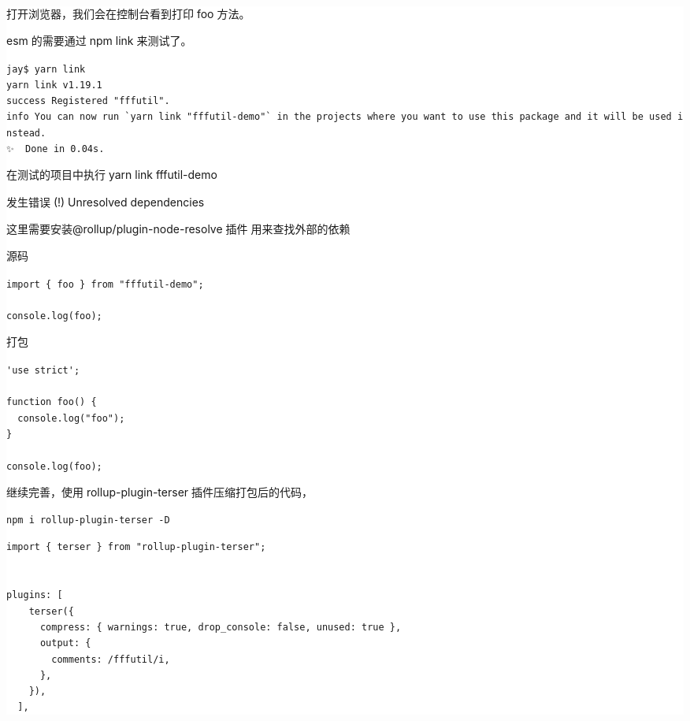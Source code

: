 打开浏览器，我们会在控制台看到打印 foo 方法。

esm 的需要通过 npm link 来测试了。

```
jay$ yarn link
yarn link v1.19.1
success Registered "fffutil".
info You can now run `yarn link "fffutil-demo"` in the projects where you want to use this package and it will be used instead.
✨  Done in 0.04s.
```

在测试的项目中执行 yarn link fffutil-demo

发生错误 (!) Unresolved dependencies

这里需要安装@rollup/plugin-node-resolve 插件 用来查找外部的依赖

源码

```
import { foo } from "fffutil-demo";

console.log(foo);
```

打包

```
'use strict';

function foo() {
  console.log("foo");
}

console.log(foo);
```

继续完善，使用 rollup-plugin-terser 插件压缩打包后的代码，

```
npm i rollup-plugin-terser -D
```

```
import { terser } from "rollup-plugin-terser";


plugins: [
    terser({
      compress: { warnings: true, drop_console: false, unused: true },
      output: {
        comments: /fffutil/i,
      },
    }),
  ],
```
